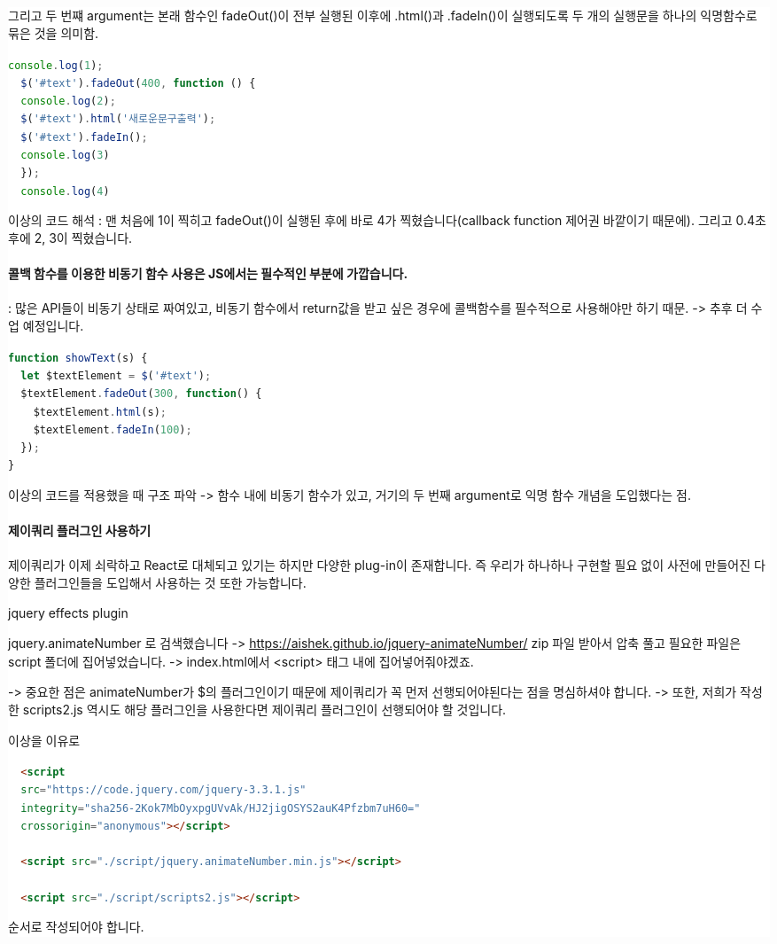 그리고 두 번쨰 argument는 본래 함수인 fadeOut()이 전부 실행된 이후에 .html()과 .fadeIn()이 실행되도록 두 개의 실행문을 하나의 익명함수로 묶은 것을 의미함.

```js
console.log(1);
  $('#text').fadeOut(400, function () {
  console.log(2);
  $('#text').html('새로운문구출력');
  $('#text').fadeIn();
  console.log(3)
  });
  console.log(4)
```

이상의 코드 해석 : 맨 처음에 1이 찍히고 fadeOut()이 실행된 후에 바로 4가 찍혔습니다(callback function 제어권 바깥이기 때문에). 그리고 0.4초 후에 2, 3이 찍혔습니다.

#### 콜백 함수를 이용한 비동기 함수 사용은 JS에서는 필수적인 부분에 가깝습니다.

: 많은 API들이 비동기 상태로 짜여있고, 비동기 함수에서 return값을 받고 싶은 경우에 콜백함수를 필수적으로 사용해야만 하기 때문. -> 추후 더 수업 예정입니다.

```js
function showText(s) {
  let $textElement = $('#text');
  $textElement.fadeOut(300, function() {
    $textElement.html(s);
    $textElement.fadeIn(100);
  });
}
```

이상의 코드를 적용했을 때 구조 파악 -> 함수 내에 비동기 함수가 있고, 거기의 두 번째 argument로 익명 함수 개념을 도입했다는 점.

#### 제이쿼리 플러그인 사용하기

제이쿼리가 이제 쇠락하고 React로 대체되고 있기는 하지만 다양한 plug-in이 존재합니다.
즉 우리가 하나하나 구현할 필요 없이 사전에 만들어진 다양한 플러그인들을 도입해서 사용하는 것 또한 가능합니다.

jquery effects plugin

jquery.animateNumber 로 검색했습니다 -> https://aishek.github.io/jquery-animateNumber/
zip 파일 받아서 압축 풀고 필요한 파일은 script 폴더에 집어넣었습니다.
-> index.html에서 \<script> 태그 내에 집어넣어줘야겠죠.

-> 중요한 점은 animateNumber가 $의 플러그인이기 때문에 제이쿼리가 꼭 먼저 선행되어야된다는 점을 명심하셔야 합니다.
-> 또한, 저희가 작성한 scripts2.js 역시도 해당 플러그인을 사용한다면 제이쿼리 플러그인이 선행되어야 할 것입니다.

이상을 이유로

```html
  <script
  src="https://code.jquery.com/jquery-3.3.1.js"
  integrity="sha256-2Kok7MbOyxpgUVvAk/HJ2jigOSYS2auK4Pfzbm7uH60="
  crossorigin="anonymous"></script>
  
  <script src="./script/jquery.animateNumber.min.js"></script>

  <script src="./script/scripts2.js"></script>
```
순서로 작성되어야 합니다.
